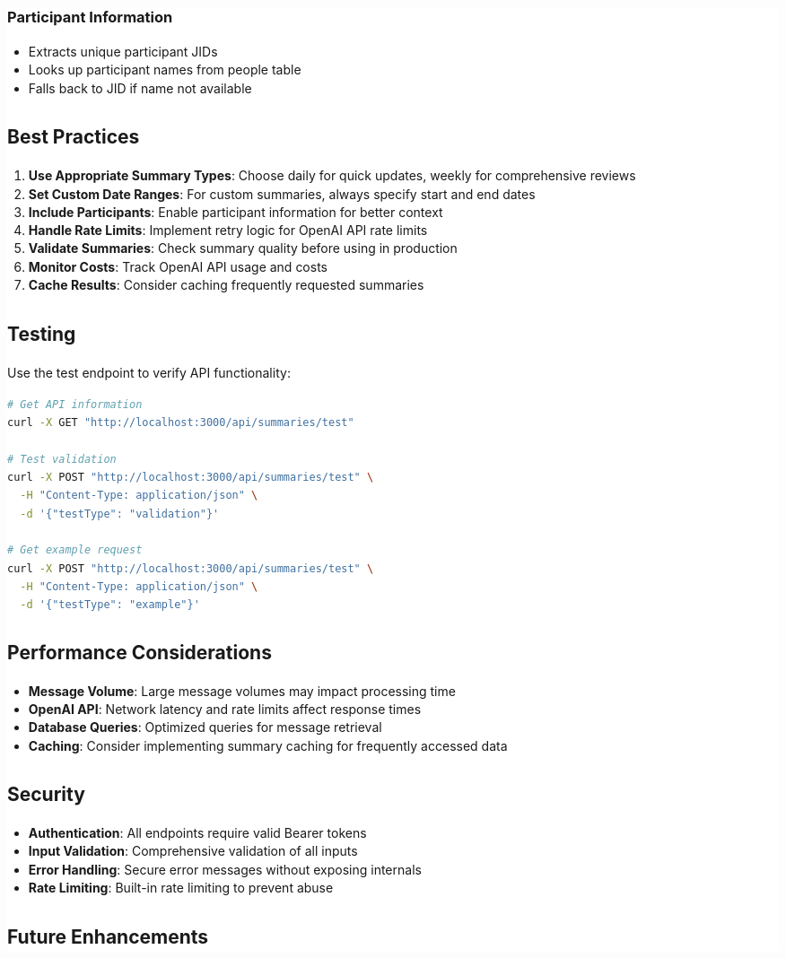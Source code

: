 ### Participant Information
- Extracts unique participant JIDs
- Looks up participant names from people table
- Falls back to JID if name not available

## Best Practices

1. **Use Appropriate Summary Types**: Choose daily for quick updates, weekly for comprehensive reviews
2. **Set Custom Date Ranges**: For custom summaries, always specify start and end dates
3. **Include Participants**: Enable participant information for better context
4. **Handle Rate Limits**: Implement retry logic for OpenAI API rate limits
5. **Validate Summaries**: Check summary quality before using in production
6. **Monitor Costs**: Track OpenAI API usage and costs
7. **Cache Results**: Consider caching frequently requested summaries

## Testing

Use the test endpoint to verify API functionality:

```bash
# Get API information
curl -X GET "http://localhost:3000/api/summaries/test"

# Test validation
curl -X POST "http://localhost:3000/api/summaries/test" \
  -H "Content-Type: application/json" \
  -d '{"testType": "validation"}'

# Get example request
curl -X POST "http://localhost:3000/api/summaries/test" \
  -H "Content-Type: application/json" \
  -d '{"testType": "example"}'
```

## Performance Considerations

- **Message Volume**: Large message volumes may impact processing time
- **OpenAI API**: Network latency and rate limits affect response times
- **Database Queries**: Optimized queries for message retrieval
- **Caching**: Consider implementing summary caching for frequently accessed data

## Security

- **Authentication**: All endpoints require valid Bearer tokens
- **Input Validation**: Comprehensive validation of all inputs
- **Error Handling**: Secure error messages without exposing internals
- **Rate Limiting**: Built-in rate limiting to prevent abuse

## Future Enhancements
